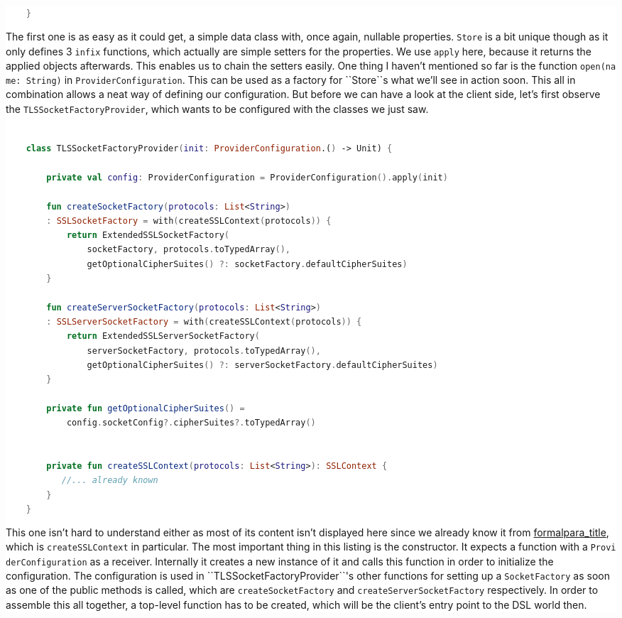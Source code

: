 ``` kotlin
    }
```

The first one is as easy as it could get, a simple data class with, once
again, nullable properties. `Store` is a bit unique though as it only
defines 3 `infix` functions, which actually are simple setters for the
properties. We use `apply` here, because it returns the applied objects
afterwards. This enables us to chain the setters easily. One thing I
haven’t mentioned so far is the function `open(name: String)` in
`ProviderConfiguration`. This can be used as a factory for
\`\`Store\`\`s what we’ll see in action soon. This all in combination
allows a neat way of defining our configuration. But before we can have
a look at the client side, let’s first observe the
`TLSSocketFactoryProvider`, which wants to be configured with the
classes we just saw.

``` kotlin

    class TLSSocketFactoryProvider(init: ProviderConfiguration.() -> Unit) {

        private val config: ProviderConfiguration = ProviderConfiguration().apply(init)

        fun createSocketFactory(protocols: List<String>)
        : SSLSocketFactory = with(createSSLContext(protocols)) {
            return ExtendedSSLSocketFactory(
                socketFactory, protocols.toTypedArray(),
                getOptionalCipherSuites() ?: socketFactory.defaultCipherSuites)
        }

        fun createServerSocketFactory(protocols: List<String>)
        : SSLServerSocketFactory = with(createSSLContext(protocols)) {
            return ExtendedSSLServerSocketFactory(
                serverSocketFactory, protocols.toTypedArray(),
                getOptionalCipherSuites() ?: serverSocketFactory.defaultCipherSuites)
        }

        private fun getOptionalCipherSuites() =
            config.socketConfig?.cipherSuites?.toTypedArray()


        private fun createSSLContext(protocols: List<String>): SSLContext {
           //... already known
        }
    }
``` 

This one isn’t hard to understand either as most of its content isn’t
displayed here since we already know it from
[formalpara\_title](#socketfackot), which is `createSSLContext` in
particular. The most important thing in this listing is the constructor.
It expects a function with a `ProviderConfiguration` as a receiver.
Internally it creates a new instance of it and calls this function in
order to initialize the configuration. The configuration is used in
\`\`TLSSocketFactoryProvider\`\`'s other functions for setting up a
`SocketFactory` as soon as one of the public methods is called, which
are `createSocketFactory` and `createServerSocketFactory` respectively.
In order to assemble this all together, a top-level function has to be
created, which will be the client’s entry point to the DSL world then.
